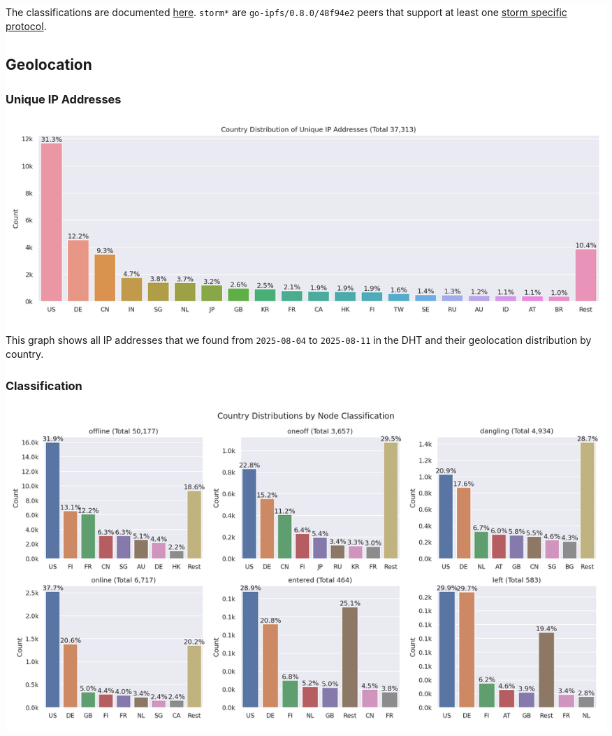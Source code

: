 The classifications are documented [here](#peer-classification).
`storm*` are `go-ipfs/0.8.0/48f94e2` peers that support at least one [storm specific protocol](#storm-specific-protocols).

## Geolocation

### Unique IP Addresses

![Unique IP addresses](./plots/geo-unique-ip.png)

This graph shows all IP addresses that we found from `2025-08-04` to `2025-08-11` in the DHT and their geolocation distribution by country.

### Classification

![Peer Geolocation By Classification](./plots/geo-peer-classification.png)

